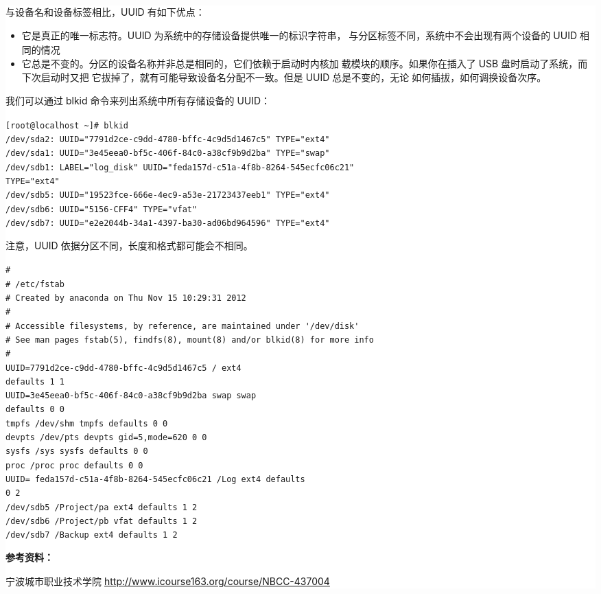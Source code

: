 与设备名和设备标签相比，UUID 有如下优点：

* 它是真正的唯一标志符。UUID 为系统中的存储设备提供唯一的标识字符串，
与分区标签不同，系统中不会出现有两个设备的 UUID 相同的情况
* 它总是不变的。分区的设备名称并非总是相同的，它们依赖于启动时内核加
载模块的顺序。如果你在插入了 USB 盘时启动了系统，而下次启动时又把
它拔掉了，就有可能导致设备名分配不一致。但是 UUID 总是不变的，无论
如何插拔，如何调换设备次序。

我们可以通过 blkid 命令来列出系统中所有存储设备的 UUID：

    [root@localhost ~]# blkid
    /dev/sda2: UUID="7791d2ce-c9dd-4780-bffc-4c9d5d1467c5" TYPE="ext4"
    /dev/sda1: UUID="3e45eea0-bf5c-406f-84c0-a38cf9b9d2ba" TYPE="swap"
    /dev/sdb1: LABEL="log_disk" UUID="feda157d-c51a-4f8b-8264-545ecfc06c21"
    TYPE="ext4"
    /dev/sdb5: UUID="19523fce-666e-4ec9-a53e-21723437eeb1" TYPE="ext4"
    /dev/sdb6: UUID="5156-CFF4" TYPE="vfat"
    /dev/sdb7: UUID="e2e2044b-34a1-4397-ba30-ad06bd964596" TYPE="ext4"

注意，UUID 依据分区不同，长度和格式都可能会不相同。

    #
    # /etc/fstab
    # Created by anaconda on Thu Nov 15 10:29:31 2012
    #
    # Accessible filesystems, by reference, are maintained under '/dev/disk'
    # See man pages fstab(5), findfs(8), mount(8) and/or blkid(8) for more info
    #
    UUID=7791d2ce-c9dd-4780-bffc-4c9d5d1467c5 / ext4
    defaults 1 1
    UUID=3e45eea0-bf5c-406f-84c0-a38cf9b9d2ba swap swap
    defaults 0 0
    tmpfs /dev/shm tmpfs defaults 0 0
    devpts /dev/pts devpts gid=5,mode=620 0 0
    sysfs /sys sysfs defaults 0 0
    proc /proc proc defaults 0 0
    UUID= feda157d-c51a-4f8b-8264-545ecfc06c21 /Log ext4 defaults
    0 2
    /dev/sdb5 /Project/pa ext4 defaults 1 2
    /dev/sdb6 /Project/pb vfat defaults 1 2
    /dev/sdb7 /Backup ext4 defaults 1 2


**参考资料：**

宁波城市职业技术学院 http://www.icourse163.org/course/NBCC-437004